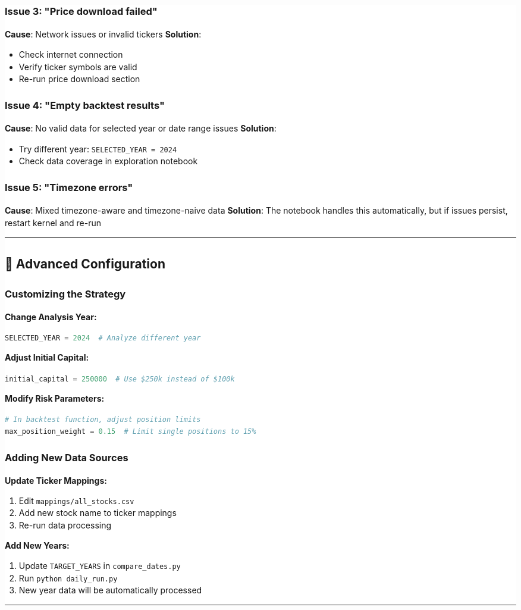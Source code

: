 ### Issue 3: "Price download failed"
**Cause**: Network issues or invalid tickers
**Solution**: 
- Check internet connection
- Verify ticker symbols are valid
- Re-run price download section

### Issue 4: "Empty backtest results"
**Cause**: No valid data for selected year or date range issues
**Solution**:
- Try different year: `SELECTED_YEAR = 2024`
- Check data coverage in exploration notebook

### Issue 5: "Timezone errors"
**Cause**: Mixed timezone-aware and timezone-naive data
**Solution**: The notebook handles this automatically, but if issues persist, restart kernel and re-run

---

## 🔧 Advanced Configuration

### Customizing the Strategy

**Change Analysis Year:**
```python
SELECTED_YEAR = 2024  # Analyze different year
```

**Adjust Initial Capital:**
```python
initial_capital = 250000  # Use $250k instead of $100k
```

**Modify Risk Parameters:**
```python
# In backtest function, adjust position limits
max_position_weight = 0.15  # Limit single positions to 15%
```

### Adding New Data Sources

**Update Ticker Mappings:**
1. Edit `mappings/all_stocks.csv`
2. Add new stock name to ticker mappings
3. Re-run data processing

**Add New Years:**
1. Update `TARGET_YEARS` in `compare_dates.py`
2. Run `python daily_run.py`
3. New year data will be automatically processed

---
